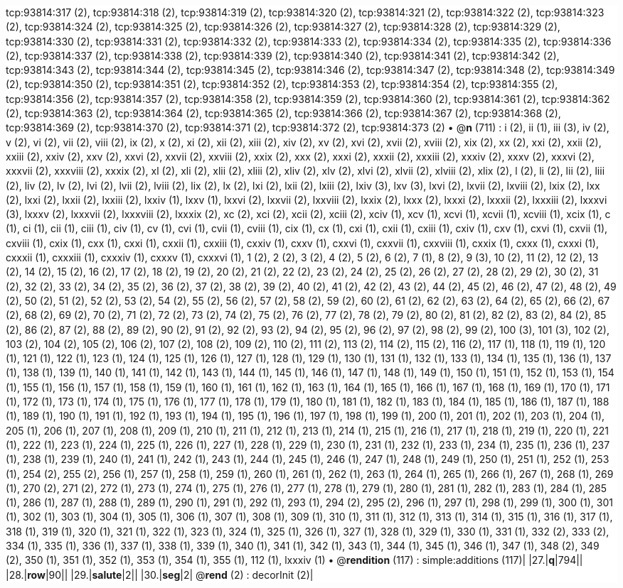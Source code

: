 tcp:93814:317 (2), tcp:93814:318 (2), tcp:93814:319 (2), tcp:93814:320 (2), tcp:93814:321 (2), tcp:93814:322 (2), tcp:93814:323 (2), tcp:93814:324 (2), tcp:93814:325 (2), tcp:93814:326 (2), tcp:93814:327 (2), tcp:93814:328 (2), tcp:93814:329 (2), tcp:93814:330 (2), tcp:93814:331 (2), tcp:93814:332 (2), tcp:93814:333 (2), tcp:93814:334 (2), tcp:93814:335 (2), tcp:93814:336 (2), tcp:93814:337 (2), tcp:93814:338 (2), tcp:93814:339 (2), tcp:93814:340 (2), tcp:93814:341 (2), tcp:93814:342 (2), tcp:93814:343 (2), tcp:93814:344 (2), tcp:93814:345 (2), tcp:93814:346 (2), tcp:93814:347 (2), tcp:93814:348 (2), tcp:93814:349 (2), tcp:93814:350 (2), tcp:93814:351 (2), tcp:93814:352 (2), tcp:93814:353 (2), tcp:93814:354 (2), tcp:93814:355 (2), tcp:93814:356 (2), tcp:93814:357 (2), tcp:93814:358 (2), tcp:93814:359 (2), tcp:93814:360 (2), tcp:93814:361 (2), tcp:93814:362 (2), tcp:93814:363 (2), tcp:93814:364 (2), tcp:93814:365 (2), tcp:93814:366 (2), tcp:93814:367 (2), tcp:93814:368 (2), tcp:93814:369 (2), tcp:93814:370 (2), tcp:93814:371 (2), tcp:93814:372 (2), tcp:93814:373 (2)  •  @__n__ (711) : i (2), ii (1), iii (3), iv (2), v (2), vi (2), vii (2), viii (2), ix (2), x (2), xi (2), xii (2), xiii (2), xiv (2), xv (2), xvi (2), xvii (2), xviii (2), xix (2), xx (2), xxi (2), xxii (2), xxiii (2), xxiv (2), xxv (2), xxvi (2), xxvii (2), xxviii (2), xxix (2), xxx (2), xxxi (2), xxxii (2), xxxiii (2), xxxiv (2), xxxv (2), xxxvi (2), xxxvii (2), xxxviii (2), xxxix (2), xl (2), xli (2), xlii (2), xliii (2), xliv (2), xlv (2), xlvi (2), xlvii (2), xlviii (2), xlix (2), l (2), li (2), lii (2), liii (2), liv (2), lv (2), lvi (2), lvii (2), lviii (2), lix (2), lx (2), lxi (2), lxii (2), lxiii (2), lxiv (3), lxv (3), lxvi (2), lxvii (2), lxviii (2), lxix (2), lxx (2), lxxi (2), lxxii (2), lxxiii (2), lxxiv (1), lxxv (1), lxxvi (2), lxxvii (2), lxxviii (2), lxxix (2), lxxx (2), lxxxi (2), lxxxii (2), lxxxiii (2), lxxxvi (3), lxxxv (2), lxxxvii (2), lxxxviii (2), lxxxix (2), xc (2), xci (2), xcii (2), xciii (2), xciv (1), xcv (1), xcvi (1), xcvii (1), xcviii (1), xcix (1), c (1), ci (1), cii (1), ciii (1), civ (1), cv (1), cvi (1), cvii (1), cviii (1), cix (1), cx (1), cxi (1), cxii (1), cxiii (1), cxiv (1), cxv (1), cxvi (1), cxvii (1), cxviii (1), cxix (1), cxx (1), cxxi (1), cxxii (1), cxxiii (1), cxxiv (1), cxxv (1), cxxvi (1), cxxvii (1), cxxviii (1), cxxix (1), cxxx (1), cxxxi (1), cxxxii (1), cxxxiii (1), cxxxiv (1), cxxxv (1), cxxxvi (1), 1 (2), 2 (2), 3 (2), 4 (2), 5 (2), 6 (2), 7 (1), 8 (2), 9 (3), 10 (2), 11 (2), 12 (2), 13 (2), 14 (2), 15 (2), 16 (2), 17 (2), 18 (2), 19 (2), 20 (2), 21 (2), 22 (2), 23 (2), 24 (2), 25 (2), 26 (2), 27 (2), 28 (2), 29 (2), 30 (2), 31 (2), 32 (2), 33 (2), 34 (2), 35 (2), 36 (2), 37 (2), 38 (2), 39 (2), 40 (2), 41 (2), 42 (2), 43 (2), 44 (2), 45 (2), 46 (2), 47 (2), 48 (2), 49 (2), 50 (2), 51 (2), 52 (2), 53 (2), 54 (2), 55 (2), 56 (2), 57 (2), 58 (2), 59 (2), 60 (2), 61 (2), 62 (2), 63 (2), 64 (2), 65 (2), 66 (2), 67 (2), 68 (2), 69 (2), 70 (2), 71 (2), 72 (2), 73 (2), 74 (2), 75 (2), 76 (2), 77 (2), 78 (2), 79 (2), 80 (2), 81 (2), 82 (2), 83 (2), 84 (2), 85 (2), 86 (2), 87 (2), 88 (2), 89 (2), 90 (2), 91 (2), 92 (2), 93 (2), 94 (2), 95 (2), 96 (2), 97 (2), 98 (2), 99 (2), 100 (3), 101 (3), 102 (2), 103 (2), 104 (2), 105 (2), 106 (2), 107 (2), 108 (2), 109 (2), 110 (2), 111 (2), 113 (2), 114 (2), 115 (2), 116 (2), 117 (1), 118 (1), 119 (1), 120 (1), 121 (1), 122 (1), 123 (1), 124 (1), 125 (1), 126 (1), 127 (1), 128 (1), 129 (1), 130 (1), 131 (1), 132 (1), 133 (1), 134 (1), 135 (1), 136 (1), 137 (1), 138 (1), 139 (1), 140 (1), 141 (1), 142 (1), 143 (1), 144 (1), 145 (1), 146 (1), 147 (1), 148 (1), 149 (1), 150 (1), 151 (1), 152 (1), 153 (1), 154 (1), 155 (1), 156 (1), 157 (1), 158 (1), 159 (1), 160 (1), 161 (1), 162 (1), 163 (1), 164 (1), 165 (1), 166 (1), 167 (1), 168 (1), 169 (1), 170 (1), 171 (1), 172 (1), 173 (1), 174 (1), 175 (1), 176 (1), 177 (1), 178 (1), 179 (1), 180 (1), 181 (1), 182 (1), 183 (1), 184 (1), 185 (1), 186 (1), 187 (1), 188 (1), 189 (1), 190 (1), 191 (1), 192 (1), 193 (1), 194 (1), 195 (1), 196 (1), 197 (1), 198 (1), 199 (1), 200 (1), 201 (1), 202 (1), 203 (1), 204 (1), 205 (1), 206 (1), 207 (1), 208 (1), 209 (1), 210 (1), 211 (1), 212 (1), 213 (1), 214 (1), 215 (1), 216 (1), 217 (1), 218 (1), 219 (1), 220 (1), 221 (1), 222 (1), 223 (1), 224 (1), 225 (1), 226 (1), 227 (1), 228 (1), 229 (1), 230 (1), 231 (1), 232 (1), 233 (1), 234 (1), 235 (1), 236 (1), 237 (1), 238 (1), 239 (1), 240 (1), 241 (1), 242 (1), 243 (1), 244 (1), 245 (1), 246 (1), 247 (1), 248 (1), 249 (1), 250 (1), 251 (1), 252 (1), 253 (1), 254 (2), 255 (2), 256 (1), 257 (1), 258 (1), 259 (1), 260 (1), 261 (1), 262 (1), 263 (1), 264 (1), 265 (1), 266 (1), 267 (1), 268 (1), 269 (1), 270 (2), 271 (2), 272 (1), 273 (1), 274 (1), 275 (1), 276 (1), 277 (1), 278 (1), 279 (1), 280 (1), 281 (1), 282 (1), 283 (1), 284 (1), 285 (1), 286 (1), 287 (1), 288 (1), 289 (1), 290 (1), 291 (1), 292 (1), 293 (1), 294 (2), 295 (2), 296 (1), 297 (1), 298 (1), 299 (1), 300 (1), 301 (1), 302 (1), 303 (1), 304 (1), 305 (1), 306 (1), 307 (1), 308 (1), 309 (1), 310 (1), 311 (1), 312 (1), 313 (1), 314 (1), 315 (1), 316 (1), 317 (1), 318 (1), 319 (1), 320 (1), 321 (1), 322 (1), 323 (1), 324 (1), 325 (1), 326 (1), 327 (1), 328 (1), 329 (1), 330 (1), 331 (1), 332 (2), 333 (2), 334 (1), 335 (1), 336 (1), 337 (1), 338 (1), 339 (1), 340 (1), 341 (1), 342 (1), 343 (1), 344 (1), 345 (1), 346 (1), 347 (1), 348 (2), 349 (2), 350 (1), 351 (1), 352 (1), 353 (1), 354 (1), 355 (1), 112 (1), lxxxiv (1)  •  @__rendition__ (117) : simple:additions (117)|
|27.|__q__|794||
|28.|__row__|90||
|29.|__salute__|2||
|30.|__seg__|2| @__rend__ (2) : decorInit (2)|